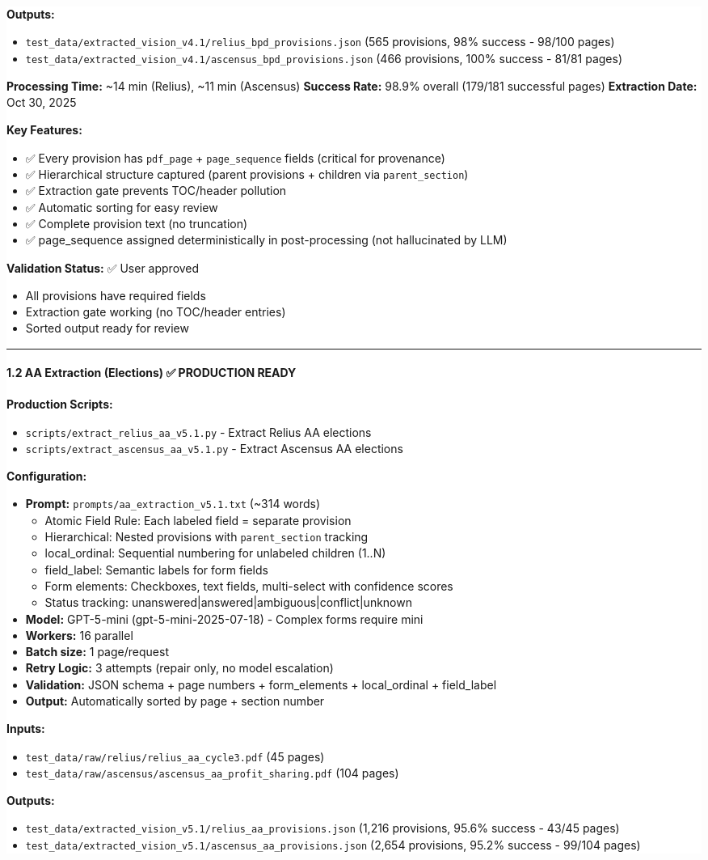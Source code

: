 **Outputs:**
- `test_data/extracted_vision_v4.1/relius_bpd_provisions.json` (565 provisions, 98% success - 98/100 pages)
- `test_data/extracted_vision_v4.1/ascensus_bpd_provisions.json` (466 provisions, 100% success - 81/81 pages)

**Processing Time:** ~14 min (Relius), ~11 min (Ascensus)
**Success Rate:** 98.9% overall (179/181 successful pages)
**Extraction Date:** Oct 30, 2025

**Key Features:**
- ✅ Every provision has `pdf_page` + `page_sequence` fields (critical for provenance)
- ✅ Hierarchical structure captured (parent provisions + children via `parent_section`)
- ✅ Extraction gate prevents TOC/header pollution
- ✅ Automatic sorting for easy review
- ✅ Complete provision text (no truncation)
- ✅ page_sequence assigned deterministically in post-processing (not hallucinated by LLM)

**Validation Status:** ✅ User approved
- All provisions have required fields
- Extraction gate working (no TOC/header entries)
- Sorted output ready for review

---

#### 1.2 AA Extraction (Elections) ✅ PRODUCTION READY

**Production Scripts:**
- `scripts/extract_relius_aa_v5.1.py` - Extract Relius AA elections
- `scripts/extract_ascensus_aa_v5.1.py` - Extract Ascensus AA elections

**Configuration:**
- **Prompt:** `prompts/aa_extraction_v5.1.txt` (~314 words)
  - Atomic Field Rule: Each labeled field = separate provision
  - Hierarchical: Nested provisions with `parent_section` tracking
  - local_ordinal: Sequential numbering for unlabeled children (1..N)
  - field_label: Semantic labels for form fields
  - Form elements: Checkboxes, text fields, multi-select with confidence scores
  - Status tracking: unanswered|answered|ambiguous|conflict|unknown
- **Model:** GPT-5-mini (gpt-5-mini-2025-07-18) - Complex forms require mini
- **Workers:** 16 parallel
- **Batch size:** 1 page/request
- **Retry Logic:** 3 attempts (repair only, no model escalation)
- **Validation:** JSON schema + page numbers + form_elements + local_ordinal + field_label
- **Output:** Automatically sorted by page + section number

**Inputs:**
- `test_data/raw/relius/relius_aa_cycle3.pdf` (45 pages)
- `test_data/raw/ascensus/ascensus_aa_profit_sharing.pdf` (104 pages)

**Outputs:**
- `test_data/extracted_vision_v5.1/relius_aa_provisions.json` (1,216 provisions, 95.6% success - 43/45 pages)
- `test_data/extracted_vision_v5.1/ascensus_aa_provisions.json` (2,654 provisions, 95.2% success - 99/104 pages)
